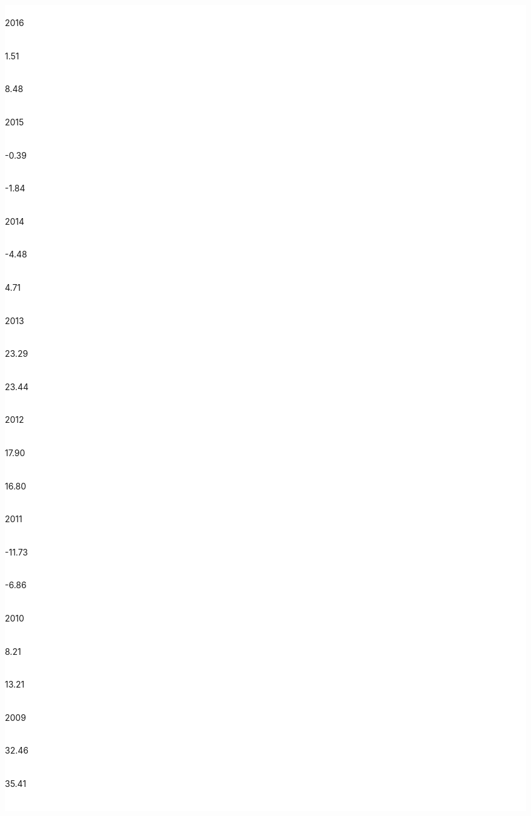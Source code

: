   
2016  

   
1.51  

   
8.48  

   
2015  

   
\-0.39  

   
\-1.84  

   
2014  

   
\-4.48  

   
4.71  

   
2013  

   
23.29  

   
23.44  

   
2012  

   
17.90  

   
16.80  

   
2011  

   
\-11.73  

   
\-6.86  

   
2010  

   
8.21  

   
13.21  

   
2009  

   
32.46  

   
35.41  

   